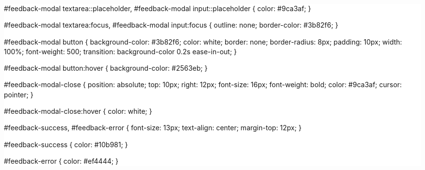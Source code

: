   #feedback-modal textarea::placeholder,
  #feedback-modal input::placeholder {
    color: #9ca3af;
  }

  #feedback-modal textarea:focus,
  #feedback-modal input:focus {
    outline: none;
    border-color: #3b82f6;
  }

  #feedback-modal button {
    background-color: #3b82f6;
    color: white;
    border: none;
    border-radius: 8px;
    padding: 10px;
    width: 100%;
    font-weight: 500;
    transition: background-color 0.2s ease-in-out;
  }

  #feedback-modal button:hover {
    background-color: #2563eb;
  }

  #feedback-modal-close {
    position: absolute;
    top: 10px;
    right: 12px;
    font-size: 16px;
    font-weight: bold;
    color: #9ca3af;
    cursor: pointer;
  }

  #feedback-modal-close:hover {
    color: white;
  }

  #feedback-success,
  #feedback-error {
    font-size: 13px;
    text-align: center;
    margin-top: 12px;
  }

  #feedback-success {
    color: #10b981;
  }

  #feedback-error {
    color: #ef4444;
  }
